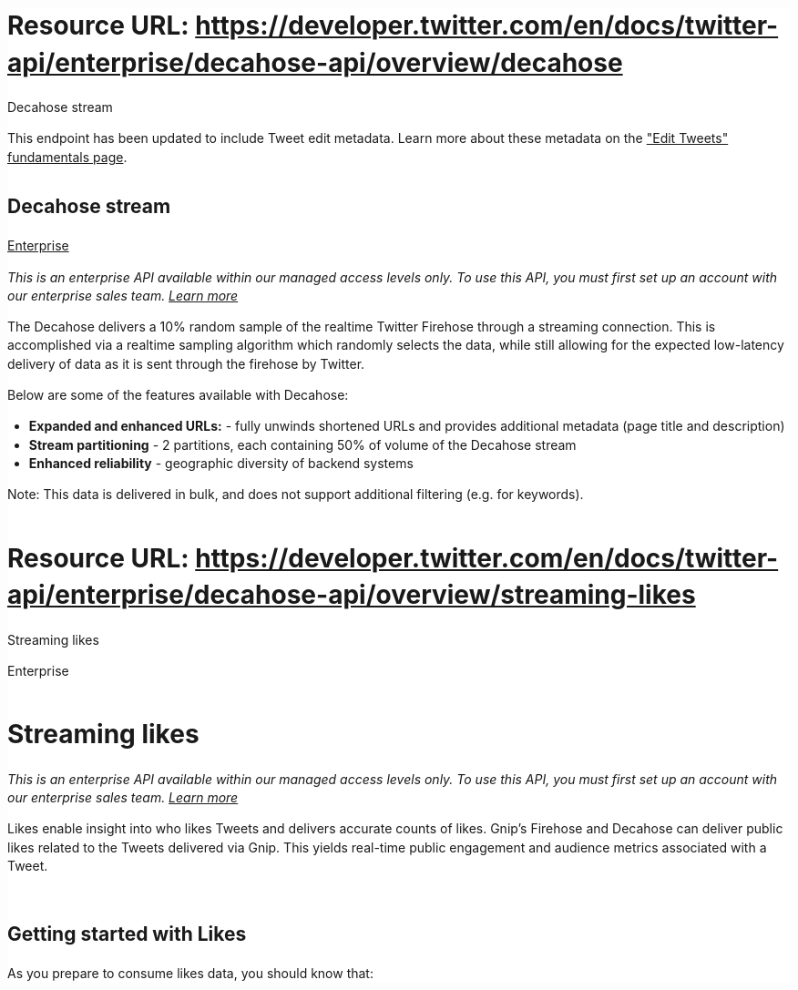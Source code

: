 # Resource URL: https://developer.twitter.com/en/docs/twitter-api/enterprise/decahose-api/overview/decahose
Decahose stream

This endpoint has been updated to include Tweet edit metadata. Learn more about these metadata on the ["Edit Tweets" fundamentals page](https://developer.twitter.com/en/docs/twitter-api/enterprise/edit-tweets). 

Decahose stream
---------------

[Enterprise](https://developer.twitter.com/en/products/twitter-api/enterprise)  

_This is an enterprise API available within our managed access levels only. To use this API, you must first set up an account with our enterprise sales team. [Learn more](https://developer.twitter.com/en/products/twitter-api/enterprise)_  

The Decahose delivers a 10% random sample of the realtime Twitter Firehose through a streaming connection. This is accomplished via a realtime sampling algorithm which randomly selects the data, while still allowing for the expected low-latency delivery of data as it is sent through the firehose by Twitter.

Below are some of the features available with Decahose:

* **Expanded and enhanced URLs:** - fully unwinds shortened URLs and provides additional metadata (page title and description)
* **Stream partitioning** - 2 partitions, each containing 50% of volume of the Decahose stream
* **Enhanced reliability** - geographic diversity of backend systems

Note: This data is delivered in bulk, and does not support additional filtering (e.g. for keywords).

# Resource URL: https://developer.twitter.com/en/docs/twitter-api/enterprise/decahose-api/overview/streaming-likes
Streaming likes

Enterprise

Streaming likes
===============

_This is an enterprise API available within our managed access levels only. To use this API, you must first set up an account with our enterprise sales team. [Learn more](https://developer.twitter.com/en/products/twitter-api/enterprise)_

Likes enable insight into who likes Tweets and delivers accurate counts of likes. Gnip’s Firehose and Decahose can deliver public likes related to the Tweets delivered via Gnip. This yields real-time public engagement and audience metrics associated with a Tweet.  
 

Getting started with Likes
--------------------------

As you prepare to consume likes data, you should know that:
